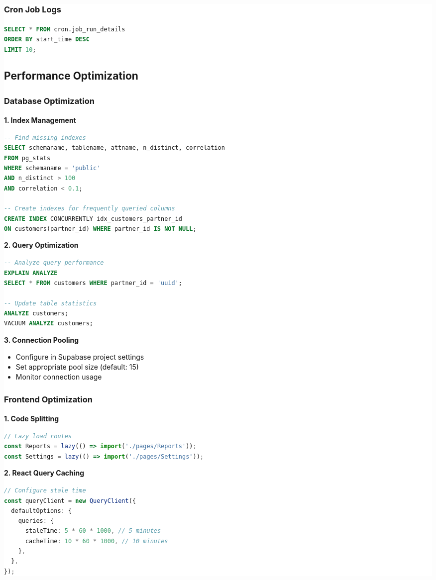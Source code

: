 ### Cron Job Logs

```sql
SELECT * FROM cron.job_run_details 
ORDER BY start_time DESC 
LIMIT 10;
```

## Performance Optimization

### Database Optimization

**1. Index Management**
```sql
-- Find missing indexes
SELECT schemaname, tablename, attname, n_distinct, correlation
FROM pg_stats
WHERE schemaname = 'public'
AND n_distinct > 100
AND correlation < 0.1;

-- Create indexes for frequently queried columns
CREATE INDEX CONCURRENTLY idx_customers_partner_id 
ON customers(partner_id) WHERE partner_id IS NOT NULL;
```

**2. Query Optimization**
```sql
-- Analyze query performance
EXPLAIN ANALYZE
SELECT * FROM customers WHERE partner_id = 'uuid';

-- Update table statistics
ANALYZE customers;
VACUUM ANALYZE customers;
```

**3. Connection Pooling**
- Configure in Supabase project settings
- Set appropriate pool size (default: 15)
- Monitor connection usage

### Frontend Optimization

**1. Code Splitting**
```typescript
// Lazy load routes
const Reports = lazy(() => import('./pages/Reports'));
const Settings = lazy(() => import('./pages/Settings'));
```

**2. React Query Caching**
```typescript
// Configure stale time
const queryClient = new QueryClient({
  defaultOptions: {
    queries: {
      staleTime: 5 * 60 * 1000, // 5 minutes
      cacheTime: 10 * 60 * 1000, // 10 minutes
    },
  },
});
```
